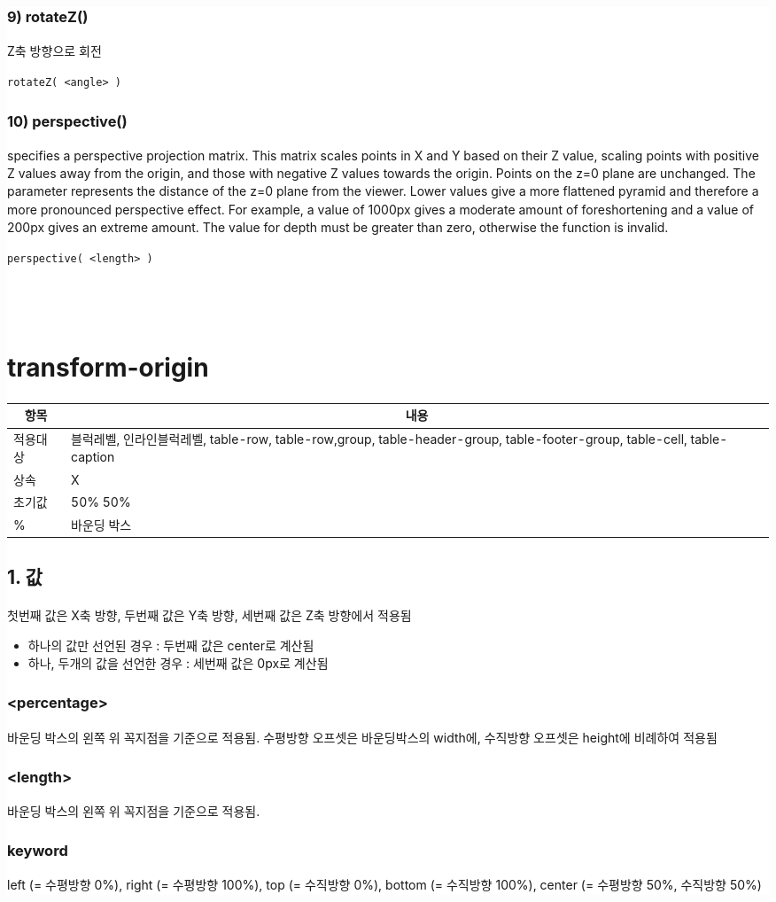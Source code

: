 ### 9) rotateZ()
Z축 방향으로 회전
~~~~
rotateZ( <angle> )
~~~~

### 10) perspective()
specifies a perspective projection matrix. This matrix scales points in X and Y based on their Z value, scaling points with positive Z values away from the origin, and those with negative Z values towards the origin. Points on the z=0 plane are unchanged. The parameter represents the distance of the z=0 plane from the viewer. Lower values give a more flattened pyramid and therefore a more pronounced perspective effect. For example, a value of 1000px gives a moderate amount of foreshortening and a value of 200px gives an extreme amount. The value for depth must be greater than zero, otherwise the function is invalid.
~~~~
perspective( <length> )
~~~~

<iframe height='265' scrolling='no' title='[CSS] perspective' src='//codepen.io/2yulrang/embed/wmejGV/?height=265&theme-id=0&default-tab=css,result&embed-version=2' frameborder='no' allowtransparency='true' allowfullscreen='true' style='width: 100%;'>See the Pen <a href='https://codepen.io/2yulrang/pen/wmejGV/'>[CSS] perspective</a> by leeYura (<a href='https://codepen.io/2yulrang'>@2yulrang</a>) on <a href='https://codepen.io'>CodePen</a>.
</iframe>

<br><br>

# transform-origin

항목|내용
-----|-----
적용대상|블럭레벨, 인라인블럭레벨, table-row, table-row,group, table-header-group, table-footer-group, table-cell, table-caption
상속|X
초기값|50% 50%
%|바운딩 박스

## 1. 값
첫번째 값은 X축 방향, 두번째 값은 Y축 방향, 세번째 값은 Z축 방향에서 적용됨

- 하나의 값만 선언된 경우 : 두번째 값은 center로 계산됨
- 하나, 두개의 값을 선언한 경우 : 세번째 값은 0px로 계산됨

### \<percentage\>
바운딩 박스의 왼쪽 위 꼭지점을 기준으로 적용됨.
수평방향 오프셋은 바운딩박스의 width에, 수직방향 오프셋은 height에 비례하여 적용됨

### \<length\>
바운딩 박스의 왼쪽 위 꼭지점을 기준으로 적용됨.

### keyword
left (= 수평방향 0%), right (= 수평방향 100%),
top (= 수직방향 0%),  bottom (= 수직방향 100%),
center (= 수평방향 50%, 수직방향 50%)
